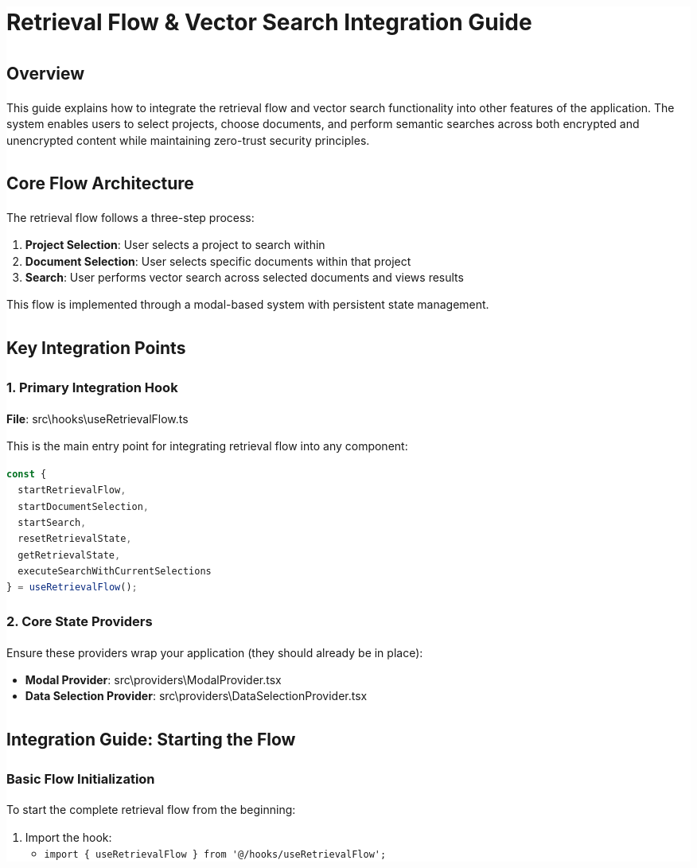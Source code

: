 # Retrieval Flow & Vector Search Integration Guide

## Overview

This guide explains how to integrate the retrieval flow and vector search functionality into other features of the application. The system enables users to select projects, choose documents, and perform semantic searches across both encrypted and unencrypted content while maintaining zero-trust security principles.

## Core Flow Architecture

The retrieval flow follows a three-step process:
1. **Project Selection**: User selects a project to search within
2. **Document Selection**: User selects specific documents within that project
3. **Search**: User performs vector search across selected documents and views results

This flow is implemented through a modal-based system with persistent state management.

## Key Integration Points

### 1. Primary Integration Hook

**File**: src\hooks\useRetrievalFlow.ts

This is the main entry point for integrating retrieval flow into any component:

```typescript
const {
  startRetrievalFlow,
  startDocumentSelection,
  startSearch,
  resetRetrievalState,
  getRetrievalState,
  executeSearchWithCurrentSelections
} = useRetrievalFlow();
```

### 2. Core State Providers

Ensure these providers wrap your application (they should already be in place):

- **Modal Provider**: src\providers\ModalProvider.tsx
- **Data Selection Provider**: src\providers\DataSelectionProvider.tsx

## Integration Guide: Starting the Flow

### Basic Flow Initialization

To start the complete retrieval flow from the beginning:

1. Import the hook:
   - `import { useRetrievalFlow } from '@/hooks/useRetrievalFlow';`
